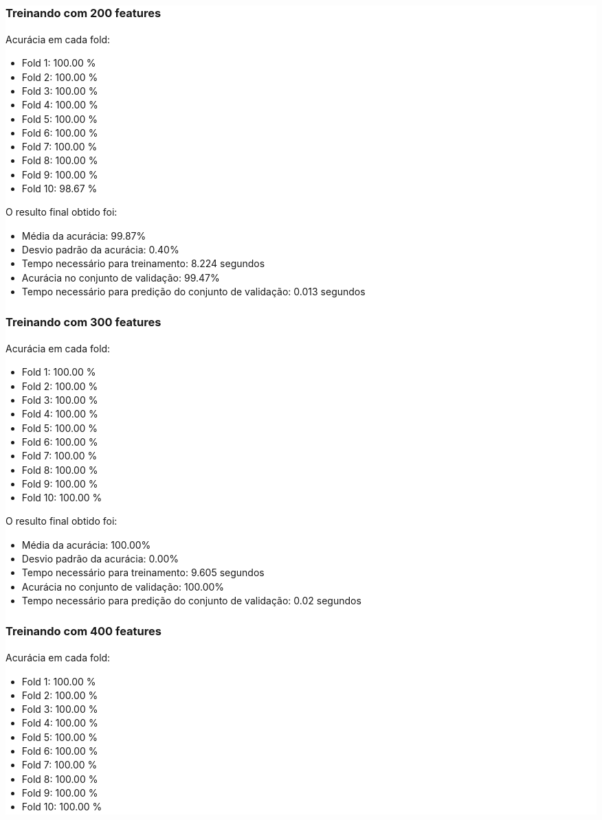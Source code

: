 ### Treinando com 200 features

Acurácia em cada fold:

- Fold 1: 100.00 %
- Fold 2: 100.00 %
- Fold 3: 100.00 %
- Fold 4: 100.00 %
- Fold 5: 100.00 %
- Fold 6: 100.00 %
- Fold 7: 100.00 %
- Fold 8: 100.00 %
- Fold 9: 100.00 %
- Fold 10:  98.67 %

O resulto final obtido foi:

- Média da acurácia: 99.87%
- Desvio padrão da acurácia: 0.40%
- Tempo necessário para treinamento: 8.224 segundos
- Acurácia no conjunto de validação: 99.47%
- Tempo necessário para predição do conjunto de validação: 0.013 segundos

### Treinando com 300 features

Acurácia em cada fold:

- Fold 1: 100.00 %
- Fold 2: 100.00 %
- Fold 3: 100.00 %
- Fold 4: 100.00 %
- Fold 5: 100.00 %
- Fold 6: 100.00 %
- Fold 7: 100.00 %
- Fold 8: 100.00 %
- Fold 9: 100.00 %
- Fold 10: 100.00 %

O resulto final obtido foi:

- Média da acurácia: 100.00%
- Desvio padrão da acurácia: 0.00%
- Tempo necessário para treinamento: 9.605 segundos
- Acurácia no conjunto de validação: 100.00%
- Tempo necessário para predição do conjunto de validação: 0.02 segundos

### Treinando com 400 features

Acurácia em cada fold:

- Fold 1: 100.00 %
- Fold 2: 100.00 %
- Fold 3: 100.00 %
- Fold 4: 100.00 %
- Fold 5: 100.00 %
- Fold 6: 100.00 %
- Fold 7: 100.00 %
- Fold 8: 100.00 %
- Fold 9: 100.00 %
- Fold 10: 100.00 %
